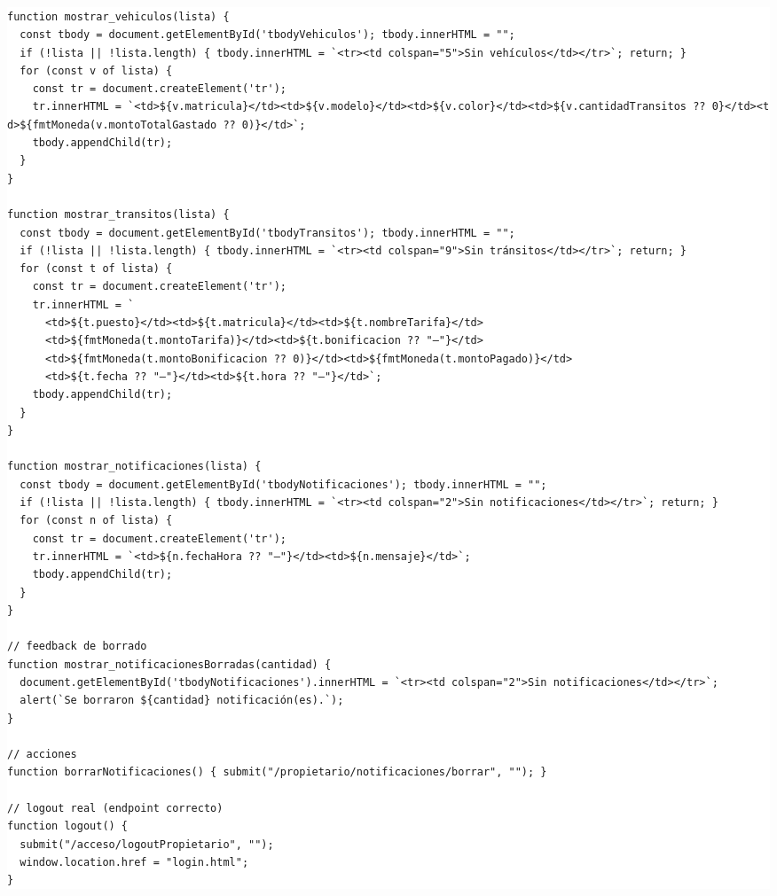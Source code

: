     function mostrar_vehiculos(lista) {
      const tbody = document.getElementById('tbodyVehiculos'); tbody.innerHTML = "";
      if (!lista || !lista.length) { tbody.innerHTML = `<tr><td colspan="5">Sin vehículos</td></tr>`; return; }
      for (const v of lista) {
        const tr = document.createElement('tr');
        tr.innerHTML = `<td>${v.matricula}</td><td>${v.modelo}</td><td>${v.color}</td><td>${v.cantidadTransitos ?? 0}</td><td>${fmtMoneda(v.montoTotalGastado ?? 0)}</td>`;
        tbody.appendChild(tr);
      }
    }

    function mostrar_transitos(lista) {
      const tbody = document.getElementById('tbodyTransitos'); tbody.innerHTML = "";
      if (!lista || !lista.length) { tbody.innerHTML = `<tr><td colspan="9">Sin tránsitos</td></tr>`; return; }
      for (const t of lista) {
        const tr = document.createElement('tr');
        tr.innerHTML = `
          <td>${t.puesto}</td><td>${t.matricula}</td><td>${t.nombreTarifa}</td>
          <td>${fmtMoneda(t.montoTarifa)}</td><td>${t.bonificacion ?? "—"}</td>
          <td>${fmtMoneda(t.montoBonificacion ?? 0)}</td><td>${fmtMoneda(t.montoPagado)}</td>
          <td>${t.fecha ?? "—"}</td><td>${t.hora ?? "—"}</td>`;
        tbody.appendChild(tr);
      }
    }

    function mostrar_notificaciones(lista) {
      const tbody = document.getElementById('tbodyNotificaciones'); tbody.innerHTML = "";
      if (!lista || !lista.length) { tbody.innerHTML = `<tr><td colspan="2">Sin notificaciones</td></tr>`; return; }
      for (const n of lista) {
        const tr = document.createElement('tr');
        tr.innerHTML = `<td>${n.fechaHora ?? "—"}</td><td>${n.mensaje}</td>`;
        tbody.appendChild(tr);
      }
    }

    // feedback de borrado
    function mostrar_notificacionesBorradas(cantidad) {
      document.getElementById('tbodyNotificaciones').innerHTML = `<tr><td colspan="2">Sin notificaciones</td></tr>`;
      alert(`Se borraron ${cantidad} notificación(es).`);
    }

    // acciones
    function borrarNotificaciones() { submit("/propietario/notificaciones/borrar", ""); }

    // logout real (endpoint correcto)
    function logout() {
      submit("/acceso/logoutPropietario", "");
      window.location.href = "login.html";
    }
